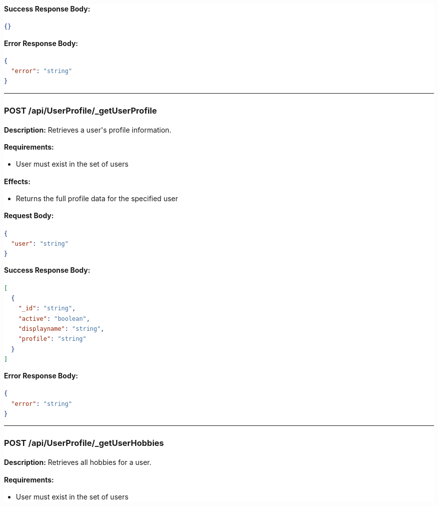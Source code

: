 **Success Response Body:**
```json
{}
```

**Error Response Body:**
```json
{
  "error": "string"
}
```

---

### POST /api/UserProfile/_getUserProfile

**Description:** Retrieves a user's profile information.

**Requirements:**
- User must exist in the set of users

**Effects:**
- Returns the full profile data for the specified user

**Request Body:**
```json
{
  "user": "string"
}
```

**Success Response Body:**
```json
[
  {
    "_id": "string",
    "active": "boolean",
    "displayname": "string",
    "profile": "string"
  }
]
```

**Error Response Body:**
```json
{
  "error": "string"
}
```

---

### POST /api/UserProfile/_getUserHobbies

**Description:** Retrieves all hobbies for a user.

**Requirements:**
- User must exist in the set of users
